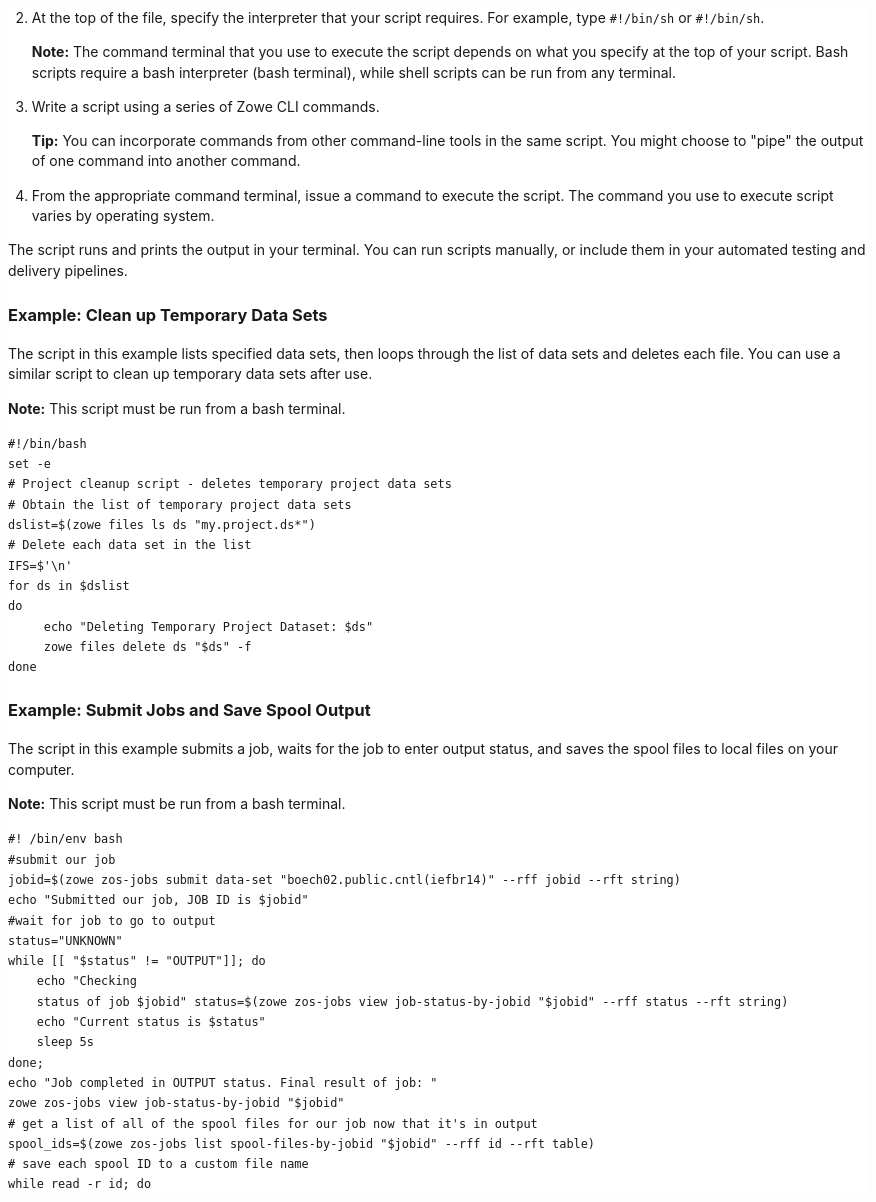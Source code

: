 2. At the top of the file, specify the interpreter that your script requires. For example, type `#!/bin/sh` or `#!/bin/sh`.

    **Note:** The command terminal that you use to execute the script depends on what you specify at the top of your script. Bash scripts require a bash interpreter (bash terminal), while shell scripts can be run from any terminal.

3. Write a script using a series of Zowe CLI commands.

    **Tip:** You can incorporate commands from other command-line tools in the same script. You might choose to "pipe" the output of one command into another command.

4. From the appropriate command terminal, issue a command to execute the script. The command you use to execute script varies by operating system.

The script runs and prints the output in your terminal. You can run scripts manually, or include them in your automated testing and delivery pipelines.

### <span id="exampleOne">Example: Clean up Temporary Data Sets</span>

The script in this example lists specified data sets, then loops through the list of data sets and deletes each file. You can use a similar script to clean up temporary data sets after use.

**Note:** This script must be run from a bash terminal.

```
#!/bin/bash
set -e
# Project cleanup script - deletes temporary project data sets
# Obtain the list of temporary project data sets
dslist=$(zowe files ls ds "my.project.ds*")
# Delete each data set in the list
IFS=$'\n'
for ds in $dslist
do
     echo "Deleting Temporary Project Dataset: $ds"
     zowe files delete ds "$ds" -f
done
```

### <span id="exampleTwo">Example: Submit Jobs and Save Spool Output</span>

The script in this example submits a job, waits for the job to enter output status, and saves the spool files to local files on your computer.

**Note:** This script must be run from a bash terminal.

```
#! /bin/env bash
#submit our job
jobid=$(zowe zos-jobs submit data-set "boech02.public.cntl(iefbr14)" --rff jobid --rft string)
echo "Submitted our job, JOB ID is $jobid"
#wait for job to go to output
status="UNKNOWN"
while [[ "$status" != "OUTPUT"]]; do
    echo "Checking
    status of job $jobid" status=$(zowe zos-jobs view job-status-by-jobid "$jobid" --rff status --rft string)
    echo "Current status is $status"
    sleep 5s
done;
echo "Job completed in OUTPUT status. Final result of job: "
zowe zos-jobs view job-status-by-jobid "$jobid"
# get a list of all of the spool files for our job now that it's in output
spool_ids=$(zowe zos-jobs list spool-files-by-jobid "$jobid" --rff id --rft table)
# save each spool ID to a custom file name
while read -r id; do
```